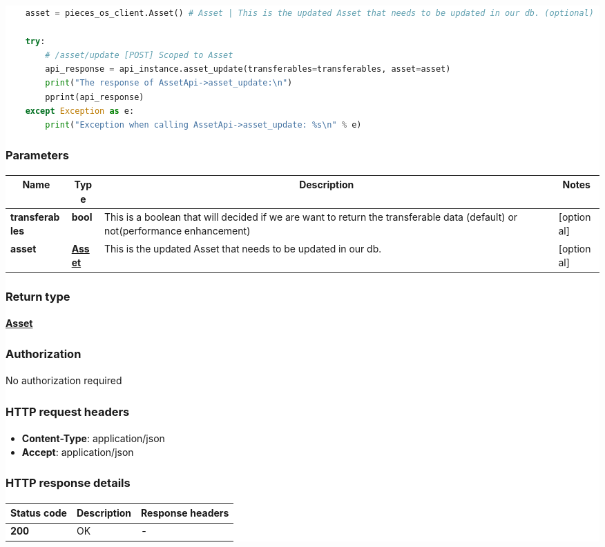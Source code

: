 ```python
    asset = pieces_os_client.Asset() # Asset | This is the updated Asset that needs to be updated in our db. (optional)

    try:
        # /asset/update [POST] Scoped to Asset
        api_response = api_instance.asset_update(transferables=transferables, asset=asset)
        print("The response of AssetApi->asset_update:\n")
        pprint(api_response)
    except Exception as e:
        print("Exception when calling AssetApi->asset_update: %s\n" % e)
```



### Parameters


Name | Type | Description  | Notes
------------- | ------------- | ------------- | -------------
 **transferables** | **bool**| This is a boolean that will decided if we are want to return the transferable data (default) or not(performance enhancement) | [optional] 
 **asset** | [**Asset**](../models/Asset)| This is the updated Asset that needs to be updated in our db. | [optional] 

### Return type

[**Asset**](../models/Asset)

### Authorization

No authorization required

### HTTP request headers

 - **Content-Type**: application/json
 - **Accept**: application/json

### HTTP response details

| Status code | Description | Response headers |
|-------------|-------------|------------------|
**200** | OK |  -  |



